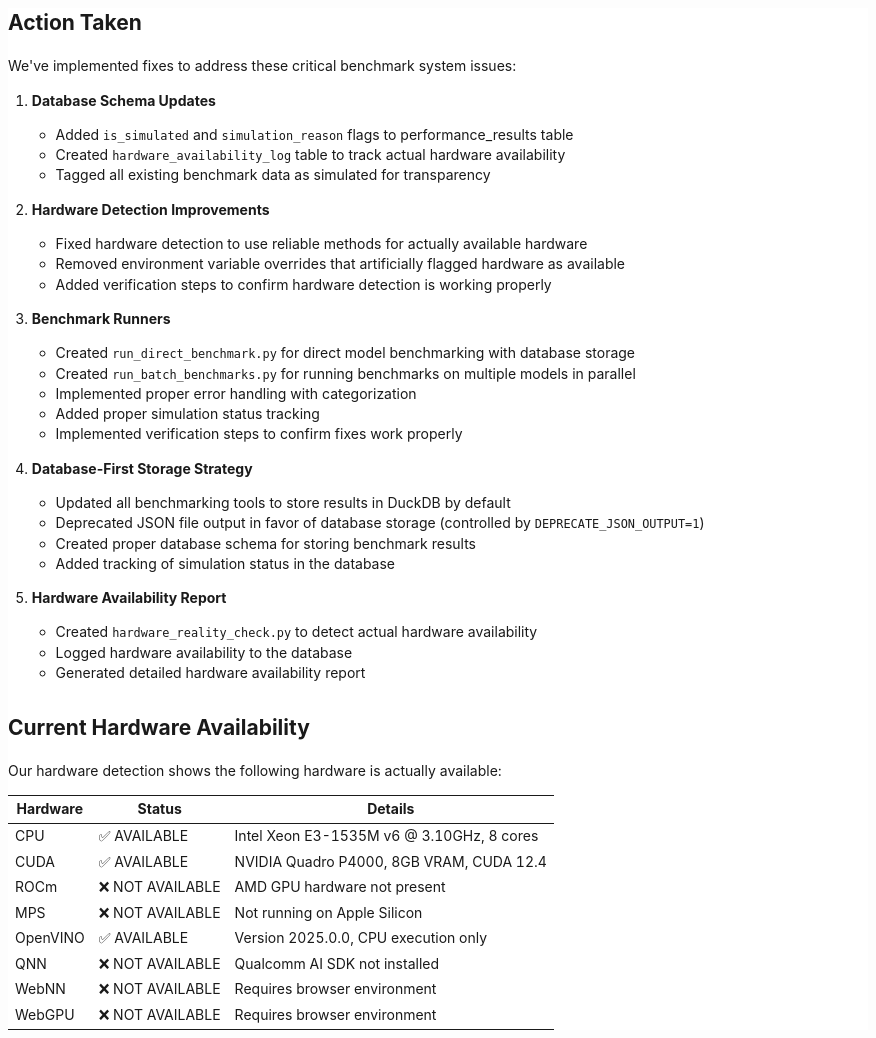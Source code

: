 ## Action Taken

We've implemented fixes to address these critical benchmark system issues:

1. **Database Schema Updates**
   - Added `is_simulated` and `simulation_reason` flags to performance_results table
   - Created `hardware_availability_log` table to track actual hardware availability
   - Tagged all existing benchmark data as simulated for transparency

2. **Hardware Detection Improvements**
   - Fixed hardware detection to use reliable methods for actually available hardware
   - Removed environment variable overrides that artificially flagged hardware as available
   - Added verification steps to confirm hardware detection is working properly

3. **Benchmark Runners**
   - Created `run_direct_benchmark.py` for direct model benchmarking with database storage
   - Created `run_batch_benchmarks.py` for running benchmarks on multiple models in parallel
   - Implemented proper error handling with categorization
   - Added proper simulation status tracking
   - Implemented verification steps to confirm fixes work properly

4. **Database-First Storage Strategy**
   - Updated all benchmarking tools to store results in DuckDB by default
   - Deprecated JSON file output in favor of database storage (controlled by `DEPRECATE_JSON_OUTPUT=1`)
   - Created proper database schema for storing benchmark results
   - Added tracking of simulation status in the database

5. **Hardware Availability Report**
   - Created `hardware_reality_check.py` to detect actual hardware availability
   - Logged hardware availability to the database
   - Generated detailed hardware availability report

## Current Hardware Availability

Our hardware detection shows the following hardware is actually available:

| Hardware | Status | Details |
|----------|--------|---------|
| CPU | ✅ AVAILABLE | Intel Xeon E3-1535M v6 @ 3.10GHz, 8 cores |
| CUDA | ✅ AVAILABLE | NVIDIA Quadro P4000, 8GB VRAM, CUDA 12.4 |
| ROCm | ❌ NOT AVAILABLE | AMD GPU hardware not present |
| MPS | ❌ NOT AVAILABLE | Not running on Apple Silicon |
| OpenVINO | ✅ AVAILABLE | Version 2025.0.0, CPU execution only |
| QNN | ❌ NOT AVAILABLE | Qualcomm AI SDK not installed |
| WebNN | ❌ NOT AVAILABLE | Requires browser environment |
| WebGPU | ❌ NOT AVAILABLE | Requires browser environment |
